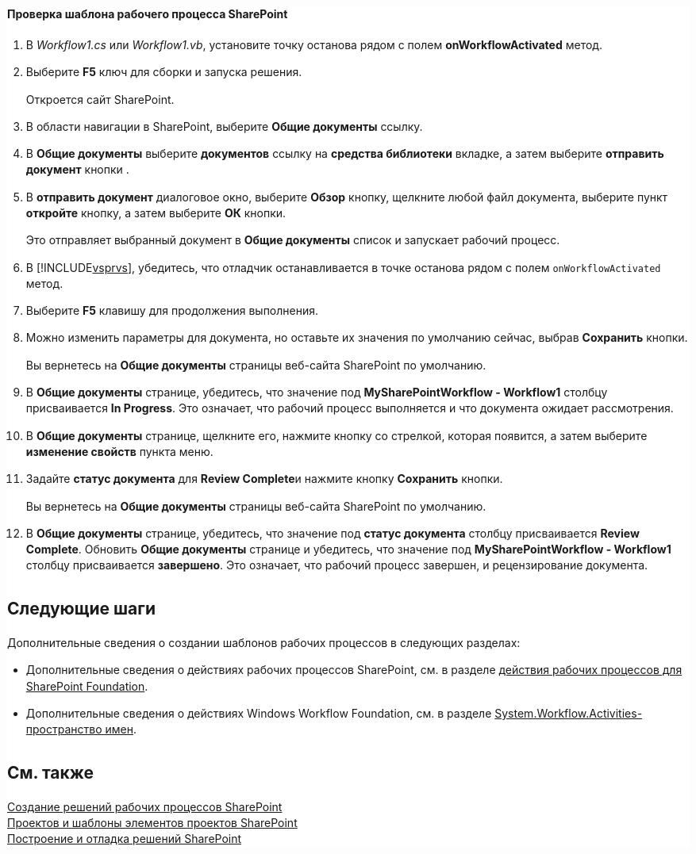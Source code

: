 #### <a name="to-test-the-sharepoint-workflow-template"></a>Проверка шаблона рабочего процесса SharePoint  
  
1.  В *Workflow1.cs* или *Workflow1.vb*, установите точку останова рядом с полем **onWorkflowActivated** метод.  
  
2.  Выберите **F5** ключ для сборки и запуска решения.  
  
     Откроется сайт SharePoint.  
  
3.  В области навигации в SharePoint, выберите **Общие документы** ссылку.  
  
4.  В **Общие документы** выберите **документов** ссылку на **средства библиотеки** вкладке, а затем выберите **отправить документ** кнопки .  
  
5.  В **отправить документ** диалоговое окно, выберите **Обзор** кнопку, щелкните любой файл документа, выберите пункт **откройте** кнопку, а затем выберите **ОК** кнопки.  
  
     Это отправляет выбранный документ в **Общие документы** список и запускает рабочий процесс.  
  
6.  В [!INCLUDE[vsprvs](../sharepoint/includes/vsprvs-md.md)], убедитесь, что отладчик останавливается в точке останова рядом с полем `onWorkflowActivated` метод.  
  
7.  Выберите **F5** клавишу для продолжения выполнения.  
  
8.  Можно изменить параметры для документа, но оставьте их значения по умолчанию сейчас, выбрав **Сохранить** кнопки.  
  
     Вы вернетесь на **Общие документы** страницы веб-сайта SharePoint по умолчанию.  
  
9. В **Общие документы** странице, убедитесь, что значение под **MySharePointWorkflow - Workflow1** столбцу присваивается **In Progress**. Это означает, что рабочий процесс выполняется и что документа ожидает рассмотрения.  
  
10. В **Общие документы** странице, щелкните его, нажмите кнопку со стрелкой, которая появится, а затем выберите **изменение свойств** пункта меню.  
  
11. Задайте **статус документа** для **Review Complete**и нажмите кнопку **Сохранить** кнопки.  
  
     Вы вернетесь на **Общие документы** страницы веб-сайта SharePoint по умолчанию.  
  
12. В **Общие документы** странице, убедитесь, что значение под **статус документа** столбцу присваивается **Review Complete**. Обновить **Общие документы** странице и убедитесь, что значение под **MySharePointWorkflow - Workflow1** столбцу присваивается **завершено**. Это означает, что рабочий процесс завершен, и рецензирование документа.  
  
## <a name="next-steps"></a>Следующие шаги
 Дополнительные сведения о создании шаблонов рабочих процессов в следующих разделах:  
  
-   Дополнительные сведения о действиях рабочих процессов SharePoint, см. в разделе [действия рабочих процессов для SharePoint Foundation](http://go.microsoft.com/fwlink/?LinkId=178992).  
  
-   Дополнительные сведения о действиях Windows Workflow Foundation, см. в разделе [System.Workflow.Activities-пространство имен](http://go.microsoft.com/fwlink/?LinkId=178993).  
  
## <a name="see-also"></a>См. также
 [Создание решений рабочих процессов SharePoint](../sharepoint/creating-sharepoint-workflow-solutions.md)   
 [Проектов и шаблоны элементов проектов SharePoint](../sharepoint/sharepoint-project-and-project-item-templates.md)   
 [Построение и отладка решений SharePoint](../sharepoint/building-and-debugging-sharepoint-solutions.md)  
  
